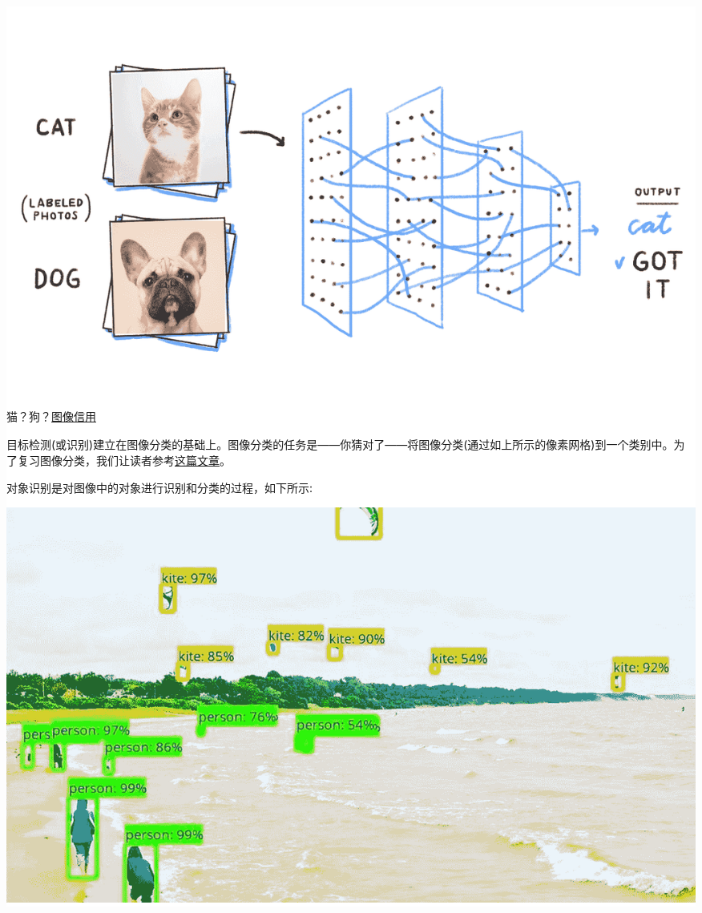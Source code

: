 ![](img/d2eab44be2a57acc755f917200c84bfc.png)

猫？狗？[图像信用](https://becominghuman.ai/building-an-image-classifier-using-deep-learning-in-python-totally-from-a-beginners-perspective-be8dbaf22dd8)

目标检测(或识别)建立在图像分类的基础上。图像分类的任务是——你猜对了——将图像分类(通过如上所示的像素网格)到一个类别中。为了复习图像分类，我们让读者参考[这篇文章](/wtf-is-image-classification-8e78a8235acb)。

对象识别是对图像中的对象进行识别和分类的过程，如下所示:

![](img/ff2bf098ba6a62a763a7975255be75a8.png)
